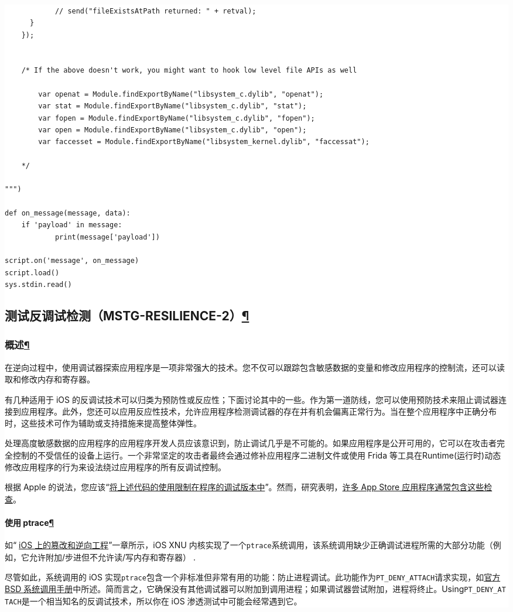 ```
            // send("fileExistsAtPath returned: " + retval);
      }
    });


    /* If the above doesn't work, you might want to hook low level file APIs as well

        var openat = Module.findExportByName("libsystem_c.dylib", "openat");
        var stat = Module.findExportByName("libsystem_c.dylib", "stat");
        var fopen = Module.findExportByName("libsystem_c.dylib", "fopen");
        var open = Module.findExportByName("libsystem_c.dylib", "open");
        var faccesset = Module.findExportByName("libsystem_kernel.dylib", "faccessat");

    */

""")

def on_message(message, data):
    if 'payload' in message:
            print(message['payload'])

script.on('message', on_message)
script.load()
sys.stdin.read()
```

## 测试反调试检测（MSTG-RESILIENCE-2）[¶](https://mas.owasp.org/MASTG/iOS/0x06j-Testing-Resiliency-Against-Reverse-Engineering/#testing-anti-debugging-detection-mstg-resilience-2)

### 概述[¶](https://mas.owasp.org/MASTG/iOS/0x06j-Testing-Resiliency-Against-Reverse-Engineering/#overview_1)

在逆向过程中，使用调试器探索应用程序是一项非常强大的技术。您不仅可以跟踪包含敏感数据的变量和修改应用程序的控制流，还可以读取和修改内存和寄存器。

有几种适用于 iOS 的反调试技术可以归类为预防性或反应性；下面讨论其中的一些。作为第一道防线，您可以使用预防技术来阻止调试器连接到应用程序。此外，您还可以应用反应性技术，允许应用程序检测调试器的存在并有机会偏离正常行为。当在整个应用程序中正确分布时，这些技术可作为辅助或支持措施来提高整体弹性。

处理高度敏感数据的应用程序的应用程序开发人员应该意识到，防止调试几乎是不可能的。如果应用程序是公开可用的，它可以在攻击者完全控制的不受信任的设备上运行。一个非常坚定的攻击者最终会通过修补应用程序二进制文件或使用 Frida 等工具在Runtime(运行时)动态修改应用程序的行为来设法绕过应用程序的所有反调试控制。

根据 Apple 的说法，您应该“[将上述代码的使用限制在程序的调试版本中](https://developer.apple.com/library/archive/qa/qa1361/_index.html)”。然而，研究表明，[许多 App Store 应用程序通常包含这些检查](https://seredynski.com/articles/a-security-review-of-1300-appstore-applications.html)。

#### 使用 ptrace[¶](https://mas.owasp.org/MASTG/iOS/0x06j-Testing-Resiliency-Against-Reverse-Engineering/#using-ptrace)

如“ [iOS 上的篡改和逆向工程](https://mas.owasp.org/MASTG/iOS/0x06c-Reverse-Engineering-and-Tampering/#debugging)”一章所示，iOS XNU 内核实现了一个`ptrace`系统调用，该系统调用缺少正确调试进程所需的大部分功能（例如，它允许附加/步进但不允许读/写内存和寄存器） .

尽管如此，系统调用的 iOS 实现`ptrace`包含一个非标准但非常有用的功能：防止进程调试。此功能作为`PT_DENY_ATTACH`请求实现，如[官方 BSD 系统调用手册](https://developer.apple.com/library/archive/documentation/System/Conceptual/ManPages_iPhoneOS/man2/ptrace.2.html)中所述。简而言之，它确保没有其他调试器可以附加到调用进程；如果调试器尝试附加，进程将终止。Using`PT_DENY_ATTACH`是一个相当知名的反调试技术，所以你在 iOS 渗透测试中可能会经常遇到它。
